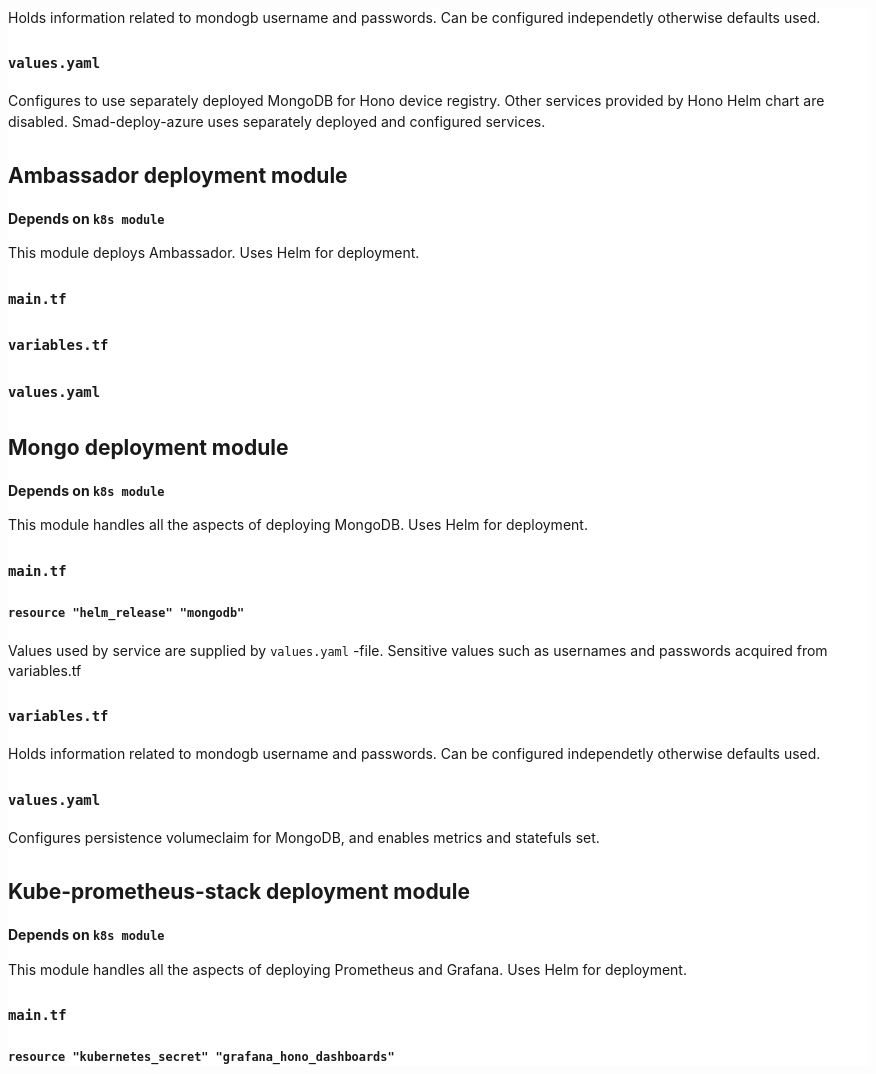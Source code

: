Holds information related to mondogb username and passwords. Can be configured independetly otherwise defaults used.

### `values.yaml`

Configures to use separately deployed MongoDB for Hono device registry.
Other services provided by Hono Helm chart are disabled. Smad-deploy-azure uses separately deployed and configured services.

## Ambassador deployment module

**Depends on `k8s module`**

This module deploys Ambassador. Uses Helm for deployment.

### `main.tf`

### `variables.tf`

### `values.yaml`

## Mongo deployment module

**Depends on `k8s module`**

This module handles all the aspects of deploying MongoDB. Uses Helm for deployment.


### `main.tf`

#### `resource "helm_release" "mongodb"`

Values used by service are supplied by `values.yaml` -file. Sensitive values such as usernames and passwords acquired from variables.tf

### `variables.tf`

Holds information related to mondogb username and passwords. Can be configured independetly otherwise defaults used.

### `values.yaml`

Configures persistence volumeclaim for MongoDB, and enables metrics and statefuls set.

## Kube-prometheus-stack deployment module

**Depends on `k8s module`**

This module handles all the aspects of deploying Prometheus and Grafana. Uses Helm for deployment.

### `main.tf`

#### ``resource "kubernetes_secret" "grafana_hono_dashboards"``

